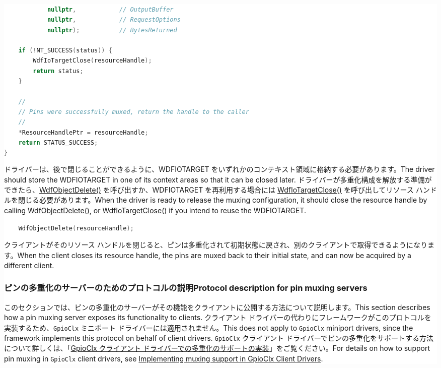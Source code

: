 ```cpp
            nullptr,            // OutputBuffer
            nullptr,            // RequestOptions
            nullptr);           // BytesReturned
    
    if (!NT_SUCCESS(status)) {
        WdfIoTargetClose(resourceHandle);
        return status;
    }

    //
    // Pins were successfully muxed, return the handle to the caller
    //
    *ResourceHandlePtr = resourceHandle;
    return STATUS_SUCCESS;
}
```

<span data-ttu-id="d62e7-323">ドライバーは、後で閉じることができるように、WDFIOTARGET をいずれかのコンテキスト領域に格納する必要があります。</span><span class="sxs-lookup"><span data-stu-id="d62e7-323">The driver should store the WDFIOTARGET in one of its context areas so that it can be closed later.</span></span> <span data-ttu-id="d62e7-324">ドライバーが多重化構成を解放する準備ができたら、[WdfObjectDelete()](https://msdn.microsoft.com/library/windows/hardware/ff548734.aspx) を呼び出すか、WDFIOTARGET を再利用する場合には [WdfIoTargetClose()](https://msdn.microsoft.com/library/windows/hardware/ff548586.aspx) を呼び出してリソース ハンドルを閉じる必要があります。</span><span class="sxs-lookup"><span data-stu-id="d62e7-324">When the driver is ready to release the muxing configuration, it should close the resource handle by calling [WdfObjectDelete()](https://msdn.microsoft.com/library/windows/hardware/ff548734.aspx), or [WdfIoTargetClose()](https://msdn.microsoft.com/library/windows/hardware/ff548586.aspx) if you intend to reuse the WDFIOTARGET.</span></span>

```cpp
    WdfObjectDelete(resourceHandle);
```

<span data-ttu-id="d62e7-325">クライアントがそのリソース ハンドルを閉じると、ピンは多重化されて初期状態に戻され、別のクライアントで取得できるようになります。</span><span class="sxs-lookup"><span data-stu-id="d62e7-325">When the client closes its resource handle, the pins are muxed back to their initial state, and can now be acquired by a different client.</span></span>

### <a name="protocol-description-for-pin-muxing-servers"></a><span data-ttu-id="d62e7-326">ピンの多重化のサーバーのためのプロトコルの説明</span><span class="sxs-lookup"><span data-stu-id="d62e7-326">Protocol description for pin muxing servers</span></span>

<span data-ttu-id="d62e7-327">このセクションでは、ピンの多重化のサーバーがその機能をクライアントに公開する方法について説明します。</span><span class="sxs-lookup"><span data-stu-id="d62e7-327">This section describes how a pin muxing server exposes its functionality to clients.</span></span> <span data-ttu-id="d62e7-328">クライアント ドライバーの代わりにフレームワークがこのプロトコルを実装するため、`GpioClx` ミニポート ドライバーには適用されません。</span><span class="sxs-lookup"><span data-stu-id="d62e7-328">This does not apply to `GpioClx` miniport drivers, since the framework implements this protocol on behalf of client drivers.</span></span> <span data-ttu-id="d62e7-329">`GpioClx` クライアント ドライバーでピンの多重化をサポートする方法について詳しくは、「[GpioClx クライアント ドライバーでの多重化のサポートの実装](#supporting-muxing-support-in-gpioclx-client-drivers)」をご覧ください。</span><span class="sxs-lookup"><span data-stu-id="d62e7-329">For details on how to support pin muxing in `GpioClx` client drivers, see [Implementing muxing support in GpioClx Client Drivers](#supporting-muxing-support-in-gpioclx-client-drivers).</span></span>
